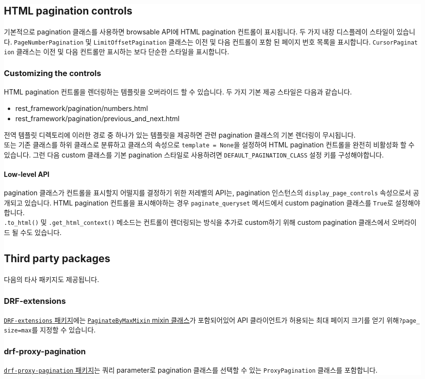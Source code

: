 
## HTML pagination controls

기본적으로 pagination 클래스를 사용하면 browsable API에 HTML pagination 컨트롤이 표시됩니다. 두 가지 내장 디스플레이 스타일이 있습니다. `PageNumberPagination` 및 `LimitOffsetPagination` 클래스는 이전 및 다음 컨트롤이 포함 된 페이지 번호 목록을 표시합니다. `CursorPagination` 클래스는 이전 및 다음 컨트롤만 표시하는 보다 단순한 스타일을 표시합니다.

### Customizing the controls
HTML pagination 컨트롤을 렌더링하는 템플릿을 오버라이드 할 수 있습니다. 두 가지 기본 제공 스타일은 다음과 같습니다.

- rest_framework/pagination/numbers.html
- rest_framework/pagination/previous_and_next.html

전역 템플릿 디렉토리에 이러한 경로 중 하나가 있는 템플릿을 제공하면 관련 pagination 클래스의 기본 렌더링이 무시됩니다.  
또는 기존 클래스를 하위 클래스로 분류하고 클래스의 속성으로 `template = None`을 설정하여 HTML  pagination 컨트롤을 완전히 비활성화 할 수 있습니다. 그런 다음 custom 클래스를 기본 pagination 스타일로 사용하려면 `DEFAULT_PAGINATION_CLASS` 설정 키를 구성해야합니다.  

#### Low-level API
pagination 클래스가 컨트롤을 표시할지 어떨지를 결정하기 위한 저레벨의 API는, pagination 인스턴스의 `display_page_controls` 속성으로서 공개되고 있습니다. HTML pagination 컨트롤을 표시해야하는 경우 `paginate_queryset` 메서드에서  custom pagination 클래스를 `True`로 설정해야합니다.  
`.to_html()` 및 `.get_html_context()` 메소드는 컨트롤이 렌더링되는 방식을 추가로 custom하기 위해 custom pagination 클래스에서 오버라이드 될 수도 있습니다.

## Third party packages
다음의 타사 패키지도 제공됩니다.

### DRF-extensions
[`DRF-extensions` 패키지](http://chibisov.github.io/drf-extensions/docs/)에는 [`PaginateByMaxMixin` mixin 클래스](http://chibisov.github.io/drf-extensions/docs/#paginatebymaxmixin)가 포함되어있어 API 클라이언트가 허용되는 최대 페이지 크기를 얻기 위해`?page_size=max`를 지정할 수 있습니다.

### drf-proxy-pagination
[`drf-proxy-pagination` 패키지](https://github.com/tuffnatty/drf-proxy-pagination)는 쿼리 parameter로 pagination 클래스를 선택할 수 있는 `ProxyPagination` 클래스를 포함합니다.
